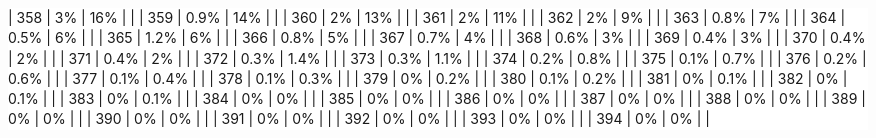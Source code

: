| 358 | 3% | 16% |  |
| 359 | 0.9% | 14% |  |
| 360 | 2% | 13% |  |
| 361 | 2% | 11% |  |
| 362 | 2% | 9% |  |
| 363 | 0.8% | 7% |  |
| 364 | 0.5% | 6% |  |
| 365 | 1.2% | 6% |  |
| 366 | 0.8% | 5% |  |
| 367 | 0.7% | 4% |  |
| 368 | 0.6% | 3% |  |
| 369 | 0.4% | 3% |  |
| 370 | 0.4% | 2% |  |
| 371 | 0.4% | 2% |  |
| 372 | 0.3% | 1.4% |  |
| 373 | 0.3% | 1.1% |  |
| 374 | 0.2% | 0.8% |  |
| 375 | 0.1% | 0.7% |  |
| 376 | 0.2% | 0.6% |  |
| 377 | 0.1% | 0.4% |  |
| 378 | 0.1% | 0.3% |  |
| 379 | 0% | 0.2% |  |
| 380 | 0.1% | 0.2% |  |
| 381 | 0% | 0.1% |  |
| 382 | 0% | 0.1% |  |
| 383 | 0% | 0.1% |  |
| 384 | 0% | 0% |  |
| 385 | 0% | 0% |  |
| 386 | 0% | 0% |  |
| 387 | 0% | 0% |  |
| 388 | 0% | 0% |  |
| 389 | 0% | 0% |  |
| 390 | 0% | 0% |  |
| 391 | 0% | 0% |  |
| 392 | 0% | 0% |  |
| 393 | 0% | 0% |  |
| 394 | 0% | 0% |  |